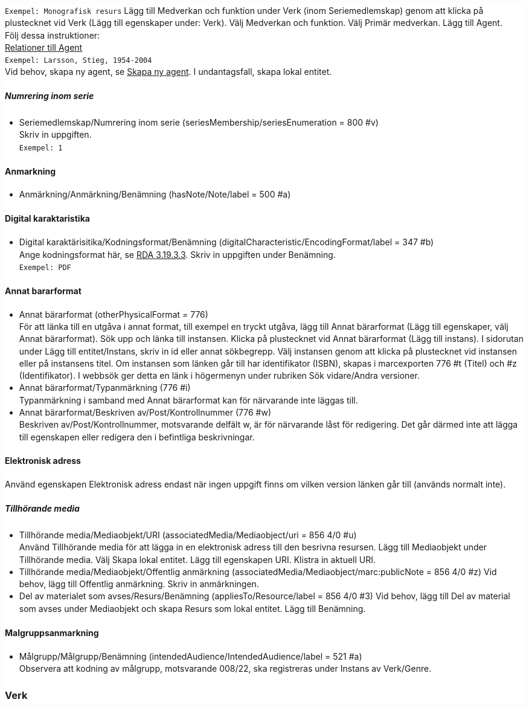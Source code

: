  ```Exempel: Monografisk resurs```
Lägg till Medverkan och funktion under Verk (inom Seriemedlemskap) genom att klicka på plustecknet vid Verk (Lägg till egenskaper under: Verk). Välj Medverkan och funktion. Välj Primär medverkan. Lägg till Agent.   
Följ dessa instruktioner:  
  [Relationer till Agent](https://libris.kb.se/katalogisering/help/workflow-agent-org-instance)  
 ```Exempel: Larsson, Stieg, 1954-2004```  
  Vid behov, skapa ny agent, se [Skapa ny agent](https://libris.kb.se/katalogisering/help/workflow-agent-person-new). I undantagsfall, skapa lokal entitet.   
  
##### Numrering inom serie   
* Seriemedlemskap/Numrering inom serie (seriesMembership/seriesEnumeration = 800 #v)  
  Skriv in uppgiften.  
  ```Exempel: 1```  
  
#### Anmarkning
* Anmärkning/Anmärkning/Benämning (hasNote/Note/label = 500 #a)

#### Digital karaktaristika
* Digital karaktärisitika/Kodningsformat/Benämning (digitalCharacteristic/EncodingFormat/label = 347 #b)</BR>
  Ange kodningsformat här, se [RDA 3.19.3.3](http://access.rdatoolkit.org/rdachp3_rda3-5264.html). 
  Skriv in uppgiften under Benämning.</BR>
  ```Exempel: PDF```

#### Annat bararformat
* Annat bärarformat (otherPhysicalFormat = 776)  
  För att länka till en utgåva i annat format, till exempel en tryckt utgåva, lägg till Annat bärarformat (Lägg till egenskaper, välj   Annat bärarformat). Sök upp och länka till instansen. Klicka på plustecknet vid Annat bärarformat (Lägg till instans). I sidorutan under Lägg till entitet/Instans, skriv in id eller annat sökbegrepp. Välj instansen genom att klicka på plustecknet vid instansen eller på instansens titel. Om instansen som länken går till har identifikator (ISBN), skapas i marcexporten 776 #t (Titel) och #z (Identifikator). I webbsök ger detta en länk i högermenyn under rubriken Sök vidare/Andra versioner.   
* Annat bärarformat/Typanmärkning (776 #i)  
  Typanmärkning i samband med Annat bärarformat kan för närvarande inte läggas till.  
* Annat bärarformat/Beskriven av/Post/Kontrollnummer (776 #w)  
  Beskriven av/Post/Kontrollnummer, motsvarande delfält w, är för närvarande låst för redigering. Det går därmed inte att lägga till egenskapen eller redigera den i befintliga beskrivningar.  
  
#### Elektronisk adress
Använd egenskapen Elektronisk adress endast när ingen uppgift finns om vilken version länken går till (används normalt inte).

##### Tillhörande media
* Tillhörande media/Mediaobjekt/URI (associatedMedia/Mediaobject/uri = 856 4/0 #u)</br>
Använd Tillhörande media för att lägga in en elektronisk adress till den besrivna resursen. Lägg till Mediaobjekt under Tillhörande media. Välj Skapa lokal entitet. Lägg till egenskapen URI. Klistra in aktuell URI.
* Tillhörande media/Mediaobjekt/Offentlig anmärkning (associatedMedia/Mediaobject/marc:publicNote = 856 4/0 #z)
Vid behov, lägg till Offentlig anmärkning. Skriv in anmärkningen.
* Del av materialet som avses/Resurs/Benämning (appliesTo/Resource/label = 856 4/0 #3)
Vid behov, lägg till Del av material som avses under Mediaobjekt och skapa Resurs som lokal entitet. Lägg till Benämning.

#### Malgruppsanmarkning  
* Målgrupp/Målgrupp/Benämning (intendedAudience/IntendedAudience/label = 521 #a)  
Observera att kodning av målgrupp, motsvarande 008/22, ska registreras under Instans av Verk/Genre.  

### Verk
  ```